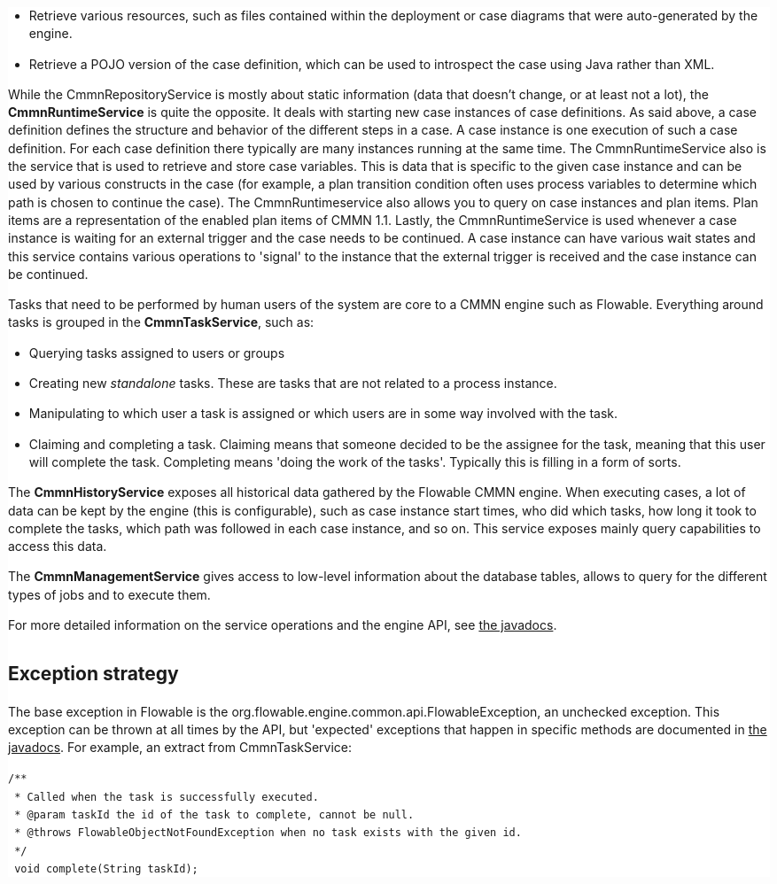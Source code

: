-   Retrieve various resources, such as files contained within the deployment or case diagrams that were auto-generated by the engine.

-   Retrieve a POJO version of the case definition, which can be used to introspect the case using Java rather than XML.

While the CmmnRepositoryService is mostly about static information (data that doesn’t change, or at least not a lot), the **CmmnRuntimeService** is quite the opposite. It deals with starting new case instances of case definitions. As said above, a case definition defines the structure and behavior of the different steps in a case. A case instance is one execution of such a case definition. For each case definition there typically are many instances running at the same time. The CmmnRuntimeService also is the service that is used to retrieve and store case variables. This is data that is specific to the given case instance and can be used by various constructs in the case (for example, a plan transition condition often uses process variables to determine which path is chosen to continue the case). The CmmnRuntimeservice also allows you to query on case instances and plan items. Plan items are a representation of the enabled plan items of CMMN 1.1. Lastly, the CmmnRuntimeService is used whenever a case instance is waiting for an external trigger and the case needs to be continued. A case instance can have various wait states and this service contains various operations to 'signal' to the instance that the external trigger is received and the case instance can be continued.

Tasks that need to be performed by human users of the system are core to a CMMN engine such as Flowable. Everything around tasks is grouped in the **CmmnTaskService**, such as:

-   Querying tasks assigned to users or groups

-   Creating new *standalone* tasks. These are tasks that are not related to a process instance.

-   Manipulating to which user a task is assigned or which users are in some way involved with the task.

-   Claiming and completing a task. Claiming means that someone decided to be the assignee for the task, meaning that this user will complete the task. Completing means 'doing the work of the tasks'. Typically this is filling in a form of sorts.

The **CmmnHistoryService** exposes all historical data gathered by the Flowable CMMN engine. When executing cases, a lot of data can be kept by the engine (this is configurable), such as case instance start times, who did which tasks, how long it took to complete the tasks, which path was followed in each case instance, and so on. This service exposes mainly query capabilities to access this data.

The **CmmnManagementService** gives access to low-level information about the database tables, allows to query for the different types of jobs and to execute them.

For more detailed information on the service operations and the engine API, see [the javadocs](http://www.flowable.org/docs/javadocs/index.html).

## Exception strategy

The base exception in Flowable is the org.flowable.engine.common.api.FlowableException, an unchecked exception. This exception can be thrown at all times by the API, but 'expected' exceptions that happen in specific methods are documented in [the javadocs](http://www.flowable.org/docs/javadocs/index.html). For example, an extract from CmmnTaskService:

    /**
     * Called when the task is successfully executed.
     * @param taskId the id of the task to complete, cannot be null.
     * @throws FlowableObjectNotFoundException when no task exists with the given id.
     */
     void complete(String taskId);
